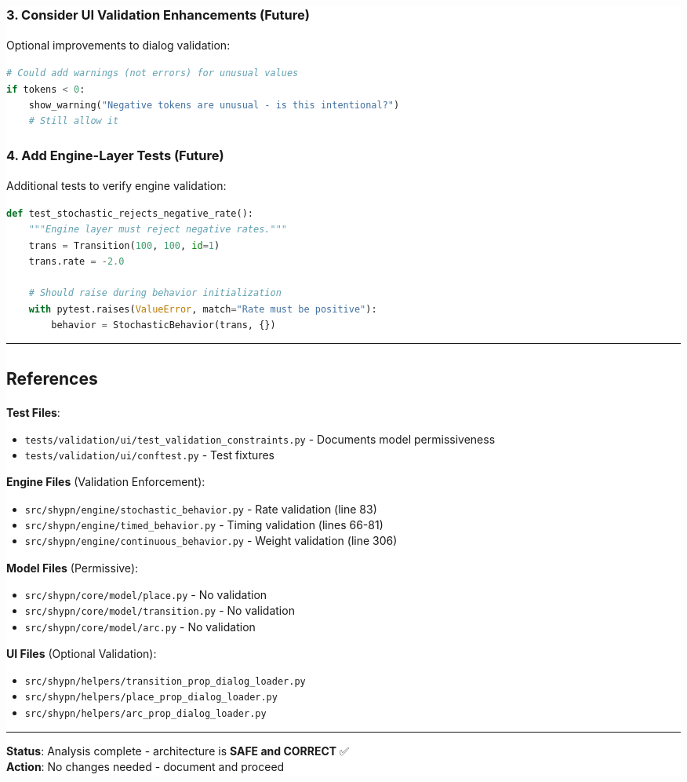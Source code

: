 ### 3. Consider UI Validation Enhancements (Future)

Optional improvements to dialog validation:
```python
# Could add warnings (not errors) for unusual values
if tokens < 0:
    show_warning("Negative tokens are unusual - is this intentional?")
    # Still allow it
```

### 4. Add Engine-Layer Tests (Future)

Additional tests to verify engine validation:
```python
def test_stochastic_rejects_negative_rate():
    """Engine layer must reject negative rates."""
    trans = Transition(100, 100, id=1)
    trans.rate = -2.0
    
    # Should raise during behavior initialization
    with pytest.raises(ValueError, match="Rate must be positive"):
        behavior = StochasticBehavior(trans, {})
```

---

## References

**Test Files**:
- `tests/validation/ui/test_validation_constraints.py` - Documents model permissiveness
- `tests/validation/ui/conftest.py` - Test fixtures

**Engine Files** (Validation Enforcement):
- `src/shypn/engine/stochastic_behavior.py` - Rate validation (line 83)
- `src/shypn/engine/timed_behavior.py` - Timing validation (lines 66-81)
- `src/shypn/engine/continuous_behavior.py` - Weight validation (line 306)

**Model Files** (Permissive):
- `src/shypn/core/model/place.py` - No validation
- `src/shypn/core/model/transition.py` - No validation
- `src/shypn/core/model/arc.py` - No validation

**UI Files** (Optional Validation):
- `src/shypn/helpers/transition_prop_dialog_loader.py`
- `src/shypn/helpers/place_prop_dialog_loader.py`
- `src/shypn/helpers/arc_prop_dialog_loader.py`

---

**Status**: Analysis complete - architecture is **SAFE and CORRECT** ✅  
**Action**: No changes needed - document and proceed
